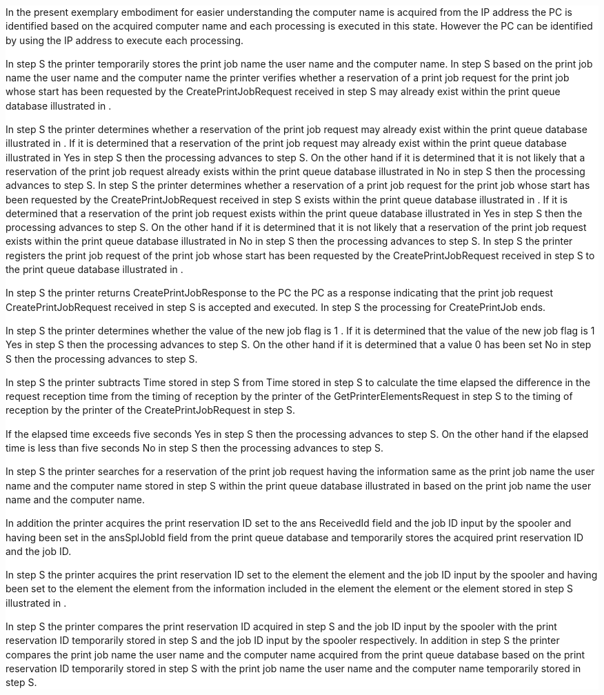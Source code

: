 In the present exemplary embodiment for easier understanding the computer name is acquired from the IP address the PC is identified based on the acquired computer name and each processing is executed in this state. However the PC can be identified by using the IP address to execute each processing.

In step S the printer temporarily stores the print job name the user name and the computer name. In step S based on the print job name the user name and the computer name the printer verifies whether a reservation of a print job request for the print job whose start has been requested by the CreatePrintJobRequest received in step S may already exist within the print queue database illustrated in .

In step S the printer determines whether a reservation of the print job request may already exist within the print queue database illustrated in . If it is determined that a reservation of the print job request may already exist within the print queue database illustrated in Yes in step S then the processing advances to step S. On the other hand if it is determined that it is not likely that a reservation of the print job request already exists within the print queue database illustrated in No in step S then the processing advances to step S. In step S the printer determines whether a reservation of a print job request for the print job whose start has been requested by the CreatePrintJobRequest received in step S exists within the print queue database illustrated in . If it is determined that a reservation of the print job request exists within the print queue database illustrated in Yes in step S then the processing advances to step S. On the other hand if it is determined that it is not likely that a reservation of the print job request exists within the print queue database illustrated in No in step S then the processing advances to step S. In step S the printer registers the print job request of the print job whose start has been requested by the CreatePrintJobRequest received in step S to the print queue database illustrated in .

In step S the printer returns CreatePrintJobResponse to the PC the PC as a response indicating that the print job request CreatePrintJobRequest received in step S is accepted and executed. In step S the processing for CreatePrintJob ends.

In step S the printer determines whether the value of the new job flag is 1 . If it is determined that the value of the new job flag is 1 Yes in step S then the processing advances to step S. On the other hand if it is determined that a value 0 has been set No in step S then the processing advances to step S.

In step S the printer subtracts Time stored in step S from Time stored in step S to calculate the time elapsed the difference in the request reception time from the timing of reception by the printer of the GetPrinterElementsRequest in step S to the timing of reception by the printer of the CreatePrintJobRequest in step S.

If the elapsed time exceeds five seconds Yes in step S then the processing advances to step S. On the other hand if the elapsed time is less than five seconds No in step S then the processing advances to step S.

In step S the printer searches for a reservation of the print job request having the information same as the print job name the user name and the computer name stored in step S within the print queue database illustrated in based on the print job name the user name and the computer name.

In addition the printer acquires the print reservation ID set to the ans ReceivedId field and the job ID input by the spooler and having been set in the ansSplJobId field from the print queue database and temporarily stores the acquired print reservation ID and the job ID.

In step S the printer acquires the print reservation ID set to the element the element and the job ID input by the spooler and having been set to the element the element from the information included in the element the element or the element stored in step S illustrated in .

In step S the printer compares the print reservation ID acquired in step S and the job ID input by the spooler with the print reservation ID temporarily stored in step S and the job ID input by the spooler respectively. In addition in step S the printer compares the print job name the user name and the computer name acquired from the print queue database based on the print reservation ID temporarily stored in step S with the print job name the user name and the computer name temporarily stored in step S.
